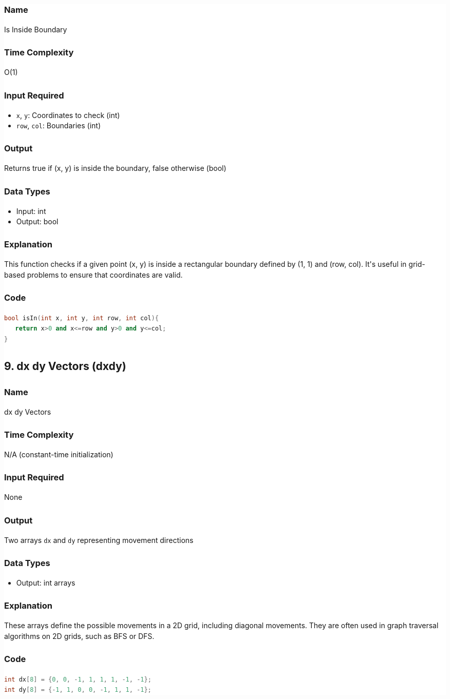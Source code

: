  ###  Name
  Is Inside Boundary
### Time Complexity
 O(1)
 ### Input Required
 - `x`, `y`: Coordinates to check (int)
 - `row`, `col`: Boundaries (int)
 ### Output
  Returns true if (x, y) is inside the boundary, false otherwise (bool)
 ### Data Types
 - Input: int
 - Output: bool
 ### Explanation
 This function checks if a given point (x, y) is inside a rectangular boundary defined by (1, 1) and (row, col). It's useful in grid-based problems to ensure that coordinates are valid.
 ### Code
 ```cpp
 bool isIn(int x, int y, int row, int col){
    return x>0 and x<=row and y>0 and y<=col;
 }
```
## 9. dx dy Vectors (dxdy)
### Name
dx dy Vectors
### Time Complexity
N/A (constant-time initialization)
### Input Required
None
### Output
Two arrays `dx` and `dy` representing movement directions
### Data Types
- Output: int arrays
### Explanation
These arrays define the possible movements in a 2D grid, including diagonal movements. They are often used in graph traversal algorithms on 2D grids, such as BFS or DFS.
### Code
```cpp
int dx[8] = {0, 0, -1, 1, 1, 1, -1, -1};
int dy[8] = {-1, 1, 0, 0, -1, 1, 1, -1};
```
